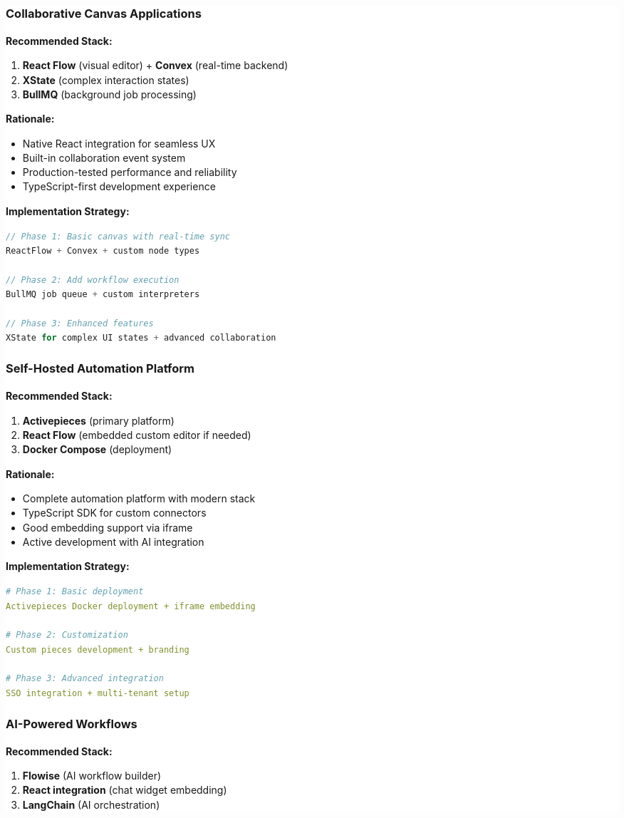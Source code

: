 ### Collaborative Canvas Applications

**Recommended Stack:**
1. **React Flow** (visual editor) + **Convex** (real-time backend)
2. **XState** (complex interaction states)
3. **BullMQ** (background job processing)

**Rationale:**
- Native React integration for seamless UX
- Built-in collaboration event system  
- Production-tested performance and reliability
- TypeScript-first development experience

**Implementation Strategy:**
```typescript
// Phase 1: Basic canvas with real-time sync
ReactFlow + Convex + custom node types

// Phase 2: Add workflow execution
BullMQ job queue + custom interpreters

// Phase 3: Enhanced features
XState for complex UI states + advanced collaboration
```

### Self-Hosted Automation Platform

**Recommended Stack:**
1. **Activepieces** (primary platform)
2. **React Flow** (embedded custom editor if needed)
3. **Docker Compose** (deployment)

**Rationale:**
- Complete automation platform with modern stack
- TypeScript SDK for custom connectors
- Good embedding support via iframe
- Active development with AI integration

**Implementation Strategy:**
```yaml
# Phase 1: Basic deployment
Activepieces Docker deployment + iframe embedding

# Phase 2: Customization
Custom pieces development + branding

# Phase 3: Advanced integration  
SSO integration + multi-tenant setup
```

### AI-Powered Workflows

**Recommended Stack:**
1. **Flowise** (AI workflow builder)
2. **React integration** (chat widget embedding)
3. **LangChain** (AI orchestration)
